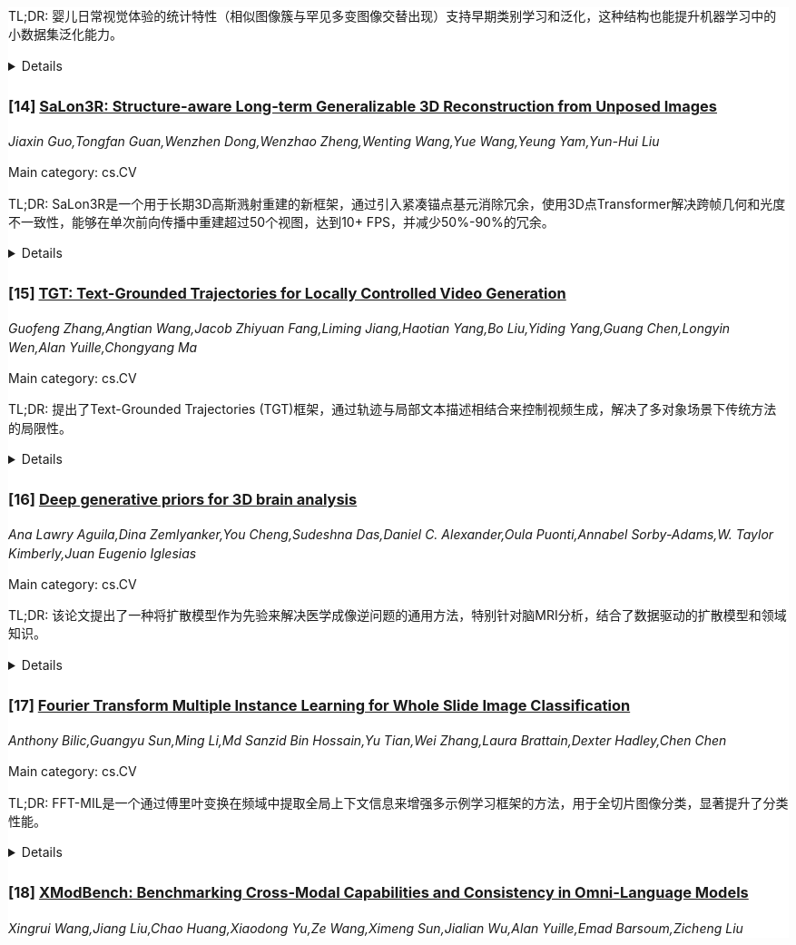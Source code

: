 TL;DR: 婴儿日常视觉体验的统计特性（相似图像簇与罕见多变图像交替出现）支持早期类别学习和泛化，这种结构也能提升机器学习中的小数据集泛化能力。


<details><summary>Details</summary></details>


### [14] [SaLon3R: Structure-aware Long-term Generalizable 3D Reconstruction from Unposed Images](https://arxiv.org/abs/2510.15072)
*Jiaxin Guo,Tongfan Guan,Wenzhen Dong,Wenzhao Zheng,Wenting Wang,Yue Wang,Yeung Yam,Yun-Hui Liu*

Main category: cs.CV

TL;DR: SaLon3R是一个用于长期3D高斯溅射重建的新框架，通过引入紧凑锚点基元消除冗余，使用3D点Transformer解决跨帧几何和光度不一致性，能够在单次前向传播中重建超过50个视图，达到10+ FPS，并减少50%-90%的冗余。


<details><summary>Details</summary></details>


### [15] [TGT: Text-Grounded Trajectories for Locally Controlled Video Generation](https://arxiv.org/abs/2510.15104)
*Guofeng Zhang,Angtian Wang,Jacob Zhiyuan Fang,Liming Jiang,Haotian Yang,Bo Liu,Yiding Yang,Guang Chen,Longyin Wen,Alan Yuille,Chongyang Ma*

Main category: cs.CV

TL;DR: 提出了Text-Grounded Trajectories (TGT)框架，通过轨迹与局部文本描述相结合来控制视频生成，解决了多对象场景下传统方法的局限性。


<details><summary>Details</summary></details>


### [16] [Deep generative priors for 3D brain analysis](https://arxiv.org/abs/2510.15119)
*Ana Lawry Aguila,Dina Zemlyanker,You Cheng,Sudeshna Das,Daniel C. Alexander,Oula Puonti,Annabel Sorby-Adams,W. Taylor Kimberly,Juan Eugenio Iglesias*

Main category: cs.CV

TL;DR: 该论文提出了一种将扩散模型作为先验来解决医学成像逆问题的通用方法，特别针对脑MRI分析，结合了数据驱动的扩散模型和领域知识。


<details><summary>Details</summary></details>


### [17] [Fourier Transform Multiple Instance Learning for Whole Slide Image Classification](https://arxiv.org/abs/2510.15138)
*Anthony Bilic,Guangyu Sun,Ming Li,Md Sanzid Bin Hossain,Yu Tian,Wei Zhang,Laura Brattain,Dexter Hadley,Chen Chen*

Main category: cs.CV

TL;DR: FFT-MIL是一个通过傅里叶变换在频域中提取全局上下文信息来增强多示例学习框架的方法，用于全切片图像分类，显著提升了分类性能。


<details><summary>Details</summary></details>


### [18] [XModBench: Benchmarking Cross-Modal Capabilities and Consistency in Omni-Language Models](https://arxiv.org/abs/2510.15148)
*Xingrui Wang,Jiang Liu,Chao Huang,Xiaodong Yu,Ze Wang,Ximeng Sun,Jialian Wu,Alan Yuille,Emad Barsoum,Zicheng Liu*
